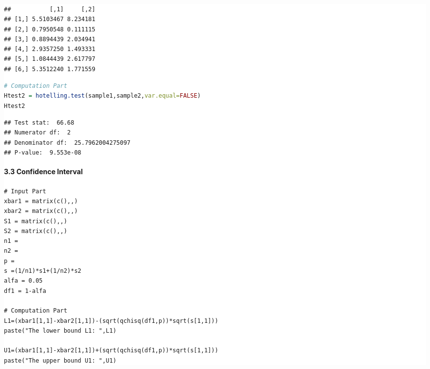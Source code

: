 
    ##           [,1]     [,2]
    ## [1,] 5.5103467 8.234181
    ## [2,] 0.7950548 0.111115
    ## [3,] 0.8894439 2.034941
    ## [4,] 2.9357250 1.493331
    ## [5,] 1.0844439 2.617797
    ## [6,] 5.3512240 1.771559

``` r
# Computation Part
Htest2 = hotelling.test(sample1,sample2,var.equal=FALSE)
Htest2
```

    ## Test stat:  66.68 
    ## Numerator df:  2 
    ## Denominator df:  25.7962004275097 
    ## P-value:  9.553e-08

#### **3.3 Confidence Interval**

    # Input Part
    xbar1 = matrix(c(),,)
    xbar2 = matrix(c(),,)
    S1 = matrix(c(),,)
    S2 = matrix(c(),,)
    n1 =
    n2 =
    p =
    s =(1/n1)*s1+(1/n2)*s2
    alfa = 0.05
    df1 = 1-alfa

    # Computation Part
    L1=(xbar1[1,1]-xbar2[1,1])-(sqrt(qchisq(df1,p))*sqrt(s[1,1]))
    paste("The lower bound L1: ",L1)

    U1=(xbar1[1,1]-xbar2[1,1])+(sqrt(qchisq(df1,p))*sqrt(s[1,1]))
    paste("The upper bound U1: ",U1)
